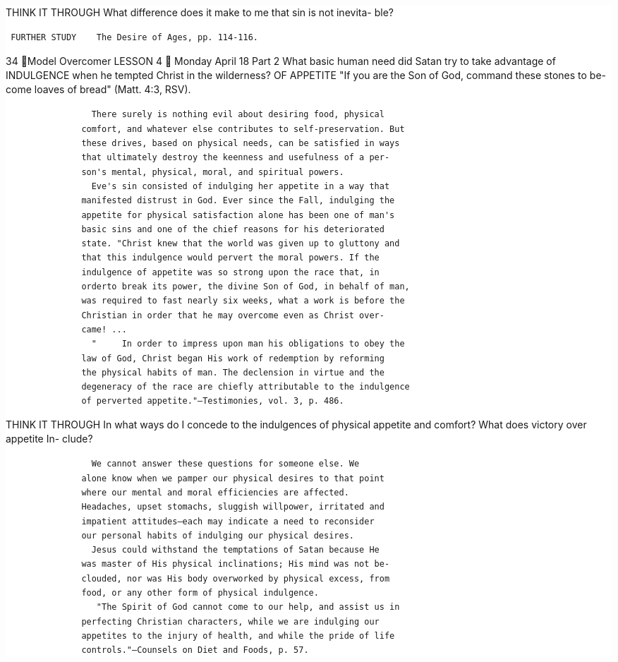 THINK IT THROUGH       What difference does it make to me that sin is not inevita-
                     ble?

     FURTHER STUDY    The Desire of Ages, pp. 114-116.




34
Model Overcomer        LESSON 4                                     ❑ Monday
                                                                         April 18
           Part 2   What basic human need did Satan try to take advantage of
     INDULGENCE when he tempted Christ in the wilderness?
     OF APPETITE
                    "If you are the Son of God, command these stones to be-
                  come loaves of bread" (Matt. 4:3, RSV).

                     There surely is nothing evil about desiring food, physical
                   comfort, and whatever else contributes to self-preservation. But
                   these drives, based on physical needs, can be satisfied in ways
                   that ultimately destroy the keenness and usefulness of a per-
                   son's mental, physical, moral, and spiritual powers.
                     Eve's sin consisted of indulging her appetite in a way that
                   manifested distrust in God. Ever since the Fall, indulging the
                   appetite for physical satisfaction alone has been one of man's
                   basic sins and one of the chief reasons for his deteriorated
                   state. "Christ knew that the world was given up to gluttony and
                   that this indulgence would pervert the moral powers. If the
                   indulgence of appetite was so strong upon the race that, in
                   orderto break its power, the divine Son of God, in behalf of man,
                   was required to fast nearly six weeks, what a work is before the
                   Christian in order that he may overcome even as Christ over-
                   came! ...
                     "     In order to impress upon man his obligations to obey the
                   law of God, Christ began His work of redemption by reforming
                   the physical habits of man. The declension in virtue and the
                   degeneracy of the race are chiefly attributable to the indulgence
                   of perverted appetite."—Testimonies, vol. 3, p. 486.

THINK IT THROUGH     In what ways do I concede to the indulgences of physical
                   appetite and comfort? What does victory over appetite In-
                   clude?

                     We cannot answer these questions for someone else. We
                   alone know when we pamper our physical desires to that point
                   where our mental and moral efficiencies are affected.
                   Headaches, upset stomachs, sluggish willpower, irritated and
                   impatient attitudes—each may indicate a need to reconsider
                   our personal habits of indulging our physical desires.
                     Jesus could withstand the temptations of Satan because He
                   was master of His physical inclinations; His mind was not be-
                   clouded, nor was His body overworked by physical excess, from
                   food, or any other form of physical indulgence.
                      "The Spirit of God cannot come to our help, and assist us in
                   perfecting Christian characters, while we are indulging our
                   appetites to the injury of health, and while the pride of life
                   controls."—Counsels on Diet and Foods, p. 57.
